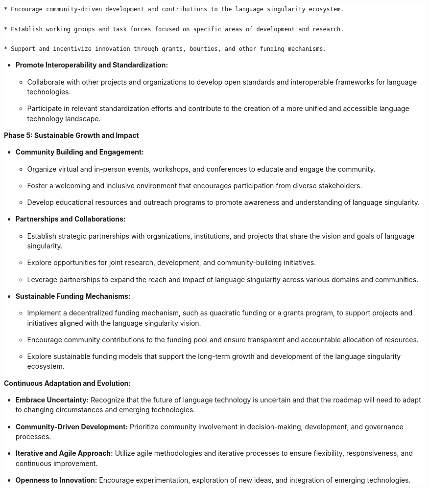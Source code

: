     * Encourage community-driven development and contributions to the language singularity ecosystem.
        
    * Establish working groups and task forces focused on specific areas of development and research.
        
    * Support and incentivize innovation through grants, bounties, and other funding mechanisms.
        
* **Promote Interoperability and Standardization:**
    
    * Collaborate with other projects and organizations to develop open standards and interoperable frameworks for language technologies.
        
    * Participate in relevant standardization efforts and contribute to the creation of a more unified and accessible language technology landscape.
        

**Phase 5: Sustainable Growth and Impact**

* **Community Building and Engagement:**
    
    * Organize virtual and in-person events, workshops, and conferences to educate and engage the community.
        
    * Foster a welcoming and inclusive environment that encourages participation from diverse stakeholders.
        
    * Develop educational resources and outreach programs to promote awareness and understanding of language singularity.
        
* **Partnerships and Collaborations:**
    
    * Establish strategic partnerships with organizations, institutions, and projects that share the vision and goals of language singularity.
        
    * Explore opportunities for joint research, development, and community-building initiatives.
        
    * Leverage partnerships to expand the reach and impact of language singularity across various domains and communities.
        
* **Sustainable Funding Mechanisms:**
    
    * Implement a decentralized funding mechanism, such as quadratic funding or a grants program, to support projects and initiatives aligned with the language singularity vision.
        
    * Encourage community contributions to the funding pool and ensure transparent and accountable allocation of resources.
        
    * Explore sustainable funding models that support the long-term growth and development of the language singularity ecosystem.
        

**Continuous Adaptation and Evolution:**

* **Embrace Uncertainty:** Recognize that the future of language technology is uncertain and that the roadmap will need to adapt to changing circumstances and emerging technologies.
    
* **Community-Driven Development:** Prioritize community involvement in decision-making, development, and governance processes.
    
* **Iterative and Agile Approach:** Utilize agile methodologies and iterative processes to ensure flexibility, responsiveness, and continuous improvement.
    
* **Openness to Innovation:** Encourage experimentation, exploration of new ideas, and integration of emerging technologies.
    